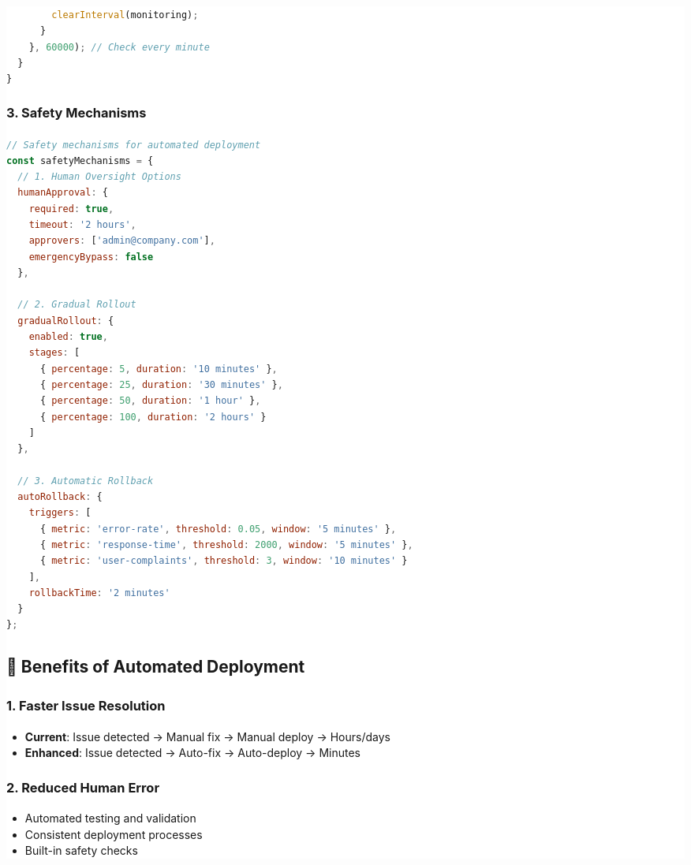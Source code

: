 ```javascript
        clearInterval(monitoring);
      }
    }, 60000); // Check every minute
  }
}
```

### **3. Safety Mechanisms**
```javascript
// Safety mechanisms for automated deployment
const safetyMechanisms = {
  // 1. Human Oversight Options
  humanApproval: {
    required: true,
    timeout: '2 hours',
    approvers: ['admin@company.com'],
    emergencyBypass: false
  },
  
  // 2. Gradual Rollout
  gradualRollout: {
    enabled: true,
    stages: [
      { percentage: 5, duration: '10 minutes' },
      { percentage: 25, duration: '30 minutes' },
      { percentage: 50, duration: '1 hour' },
      { percentage: 100, duration: '2 hours' }
    ]
  },
  
  // 3. Automatic Rollback
  autoRollback: {
    triggers: [
      { metric: 'error-rate', threshold: 0.05, window: '5 minutes' },
      { metric: 'response-time', threshold: 2000, window: '5 minutes' },
      { metric: 'user-complaints', threshold: 3, window: '10 minutes' }
    ],
    rollbackTime: '2 minutes'
  }
};
```

## **🎯 Benefits of Automated Deployment**

### **1. Faster Issue Resolution**
- **Current**: Issue detected → Manual fix → Manual deploy → Hours/days
- **Enhanced**: Issue detected → Auto-fix → Auto-deploy → Minutes

### **2. Reduced Human Error**
- Automated testing and validation
- Consistent deployment processes
- Built-in safety checks
